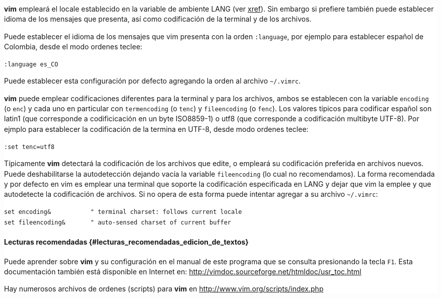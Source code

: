 **vim** empleará el locale establecido en la variable de ambiente LANG 
(ver [xref](#locale)). Sin embargo si prefiere también puede establecer idioma 
de los mensajes que presenta, así como codificación de la terminal y de los 
archivos.

Puede establecer el idioma de los mensajes que vim presenta con la orden
 ```:language```, por ejemplo para establecer español de Colombia, desde el 
modo ordenes teclee: 
```
:language es_CO
```

Puede establecer esta configuración por defecto agregando la orden al 
archivo ```~/.vimrc```.

**vim** puede emplear codificaciones diferentes para la terminal y para los 
archivos, ambos se establecen con la variable ```encoding``` (o ```enc```) y 
cada uno en particular con ```termencoding``` (o ```tenc```) y 
```fileencoding``` (o ```fenc```). 
Los valores típicos para codificar español son latin1 (que corresponde a 
codificicación en un byte ISO8859-1) o utf8 (que corresponde a codificación 
multibyte UTF-8). Por ejmplo para establecer la codificación de la termina en 
UTF-8, desde modo ordenes teclee:
```
:set tenc=utf8
```

Típicamente **vim** detectará la codificación de los archivos que edite, o 
empleará su codificación preferida en archivos nuevos. Puede deshabilitarse 
la autodetección dejando vacía la variable ```fileencoding``` (lo cual no 
recomendamos). La forma recomendada y por defecto en vim es emplear una 
terminal que soporte la codificación especificada en LANG y dejar que vim la 
emplee y que autodetecte la codificación de archivos. Si no opera de esta 
forma puede intentar agregar a su archivo ```~/.vimrc```:
```
set encoding&           " terminal charset: follows current locale 
set fileencoding&       " auto-sensed charset of current buffer
```  
	
#### Lecturas recomendadas {#lecturas_recomendadas_edicion_de_textos}

Puede aprender sobre **vim** y su configuración en el manual de este programa 
que se consulta presionando la tecla ```F1```. 
Esta documentación también está disponible en Internet en: 
<http://vimdoc.sourceforge.net/htmldoc/usr_toc.html>

Hay numerosos archivos de ordenes (scripts) para **vim** en 
<http://www.vim.org/scripts/index.php>


